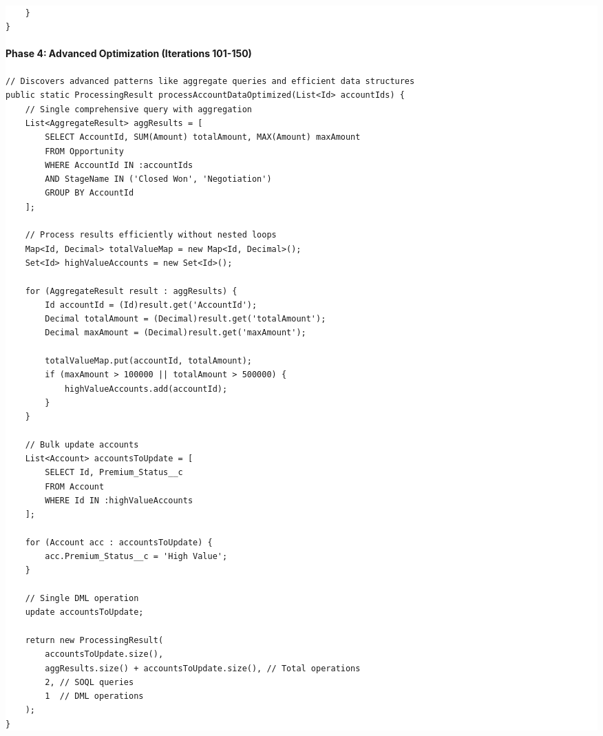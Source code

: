 ```apex
    }
}
```

#### Phase 4: Advanced Optimization (Iterations 101-150)
```apex
// Discovers advanced patterns like aggregate queries and efficient data structures
public static ProcessingResult processAccountDataOptimized(List<Id> accountIds) {
    // Single comprehensive query with aggregation
    List<AggregateResult> aggResults = [
        SELECT AccountId, SUM(Amount) totalAmount, MAX(Amount) maxAmount
        FROM Opportunity 
        WHERE AccountId IN :accountIds
        AND StageName IN ('Closed Won', 'Negotiation')
        GROUP BY AccountId
    ];
    
    // Process results efficiently without nested loops
    Map<Id, Decimal> totalValueMap = new Map<Id, Decimal>();
    Set<Id> highValueAccounts = new Set<Id>();
    
    for (AggregateResult result : aggResults) {
        Id accountId = (Id)result.get('AccountId');
        Decimal totalAmount = (Decimal)result.get('totalAmount');
        Decimal maxAmount = (Decimal)result.get('maxAmount');
        
        totalValueMap.put(accountId, totalAmount);
        if (maxAmount > 100000 || totalAmount > 500000) {
            highValueAccounts.add(accountId);
        }
    }
    
    // Bulk update accounts
    List<Account> accountsToUpdate = [
        SELECT Id, Premium_Status__c 
        FROM Account 
        WHERE Id IN :highValueAccounts
    ];
    
    for (Account acc : accountsToUpdate) {
        acc.Premium_Status__c = 'High Value';
    }
    
    // Single DML operation
    update accountsToUpdate;
    
    return new ProcessingResult(
        accountsToUpdate.size(),
        aggResults.size() + accountsToUpdate.size(), // Total operations
        2, // SOQL queries
        1  // DML operations
    );
}
```
